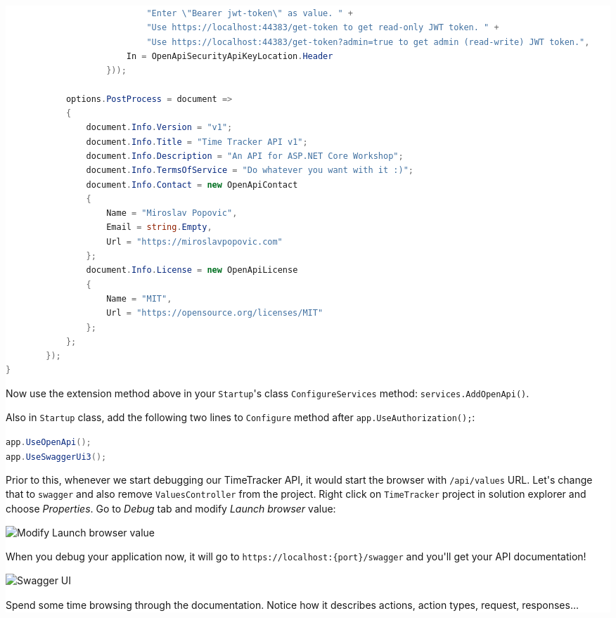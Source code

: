 ```c#
                            "Enter \"Bearer jwt-token\" as value. " +
                            "Use https://localhost:44383/get-token to get read-only JWT token. " +
                            "Use https://localhost:44383/get-token?admin=true to get admin (read-write) JWT token.",
                        In = OpenApiSecurityApiKeyLocation.Header
                    }));

            options.PostProcess = document =>
            {
                document.Info.Version = "v1";
                document.Info.Title = "Time Tracker API v1";
                document.Info.Description = "An API for ASP.NET Core Workshop";
                document.Info.TermsOfService = "Do whatever you want with it :)";
                document.Info.Contact = new OpenApiContact
                {
                    Name = "Miroslav Popovic",
                    Email = string.Empty,
                    Url = "https://miroslavpopovic.com"
                };
                document.Info.License = new OpenApiLicense
                {
                    Name = "MIT",
                    Url = "https://opensource.org/licenses/MIT"
                };
            };
        });
}
```

Now use the extension method above in your `Startup`'s class `ConfigureServices` method: `services.AddOpenApi()`.

Also in `Startup` class, add the following two lines to `Configure` method after `app.UseAuthorization();`:

```c#
app.UseOpenApi();
app.UseSwaggerUi3();
```

Prior to this, whenever we start debugging our TimeTracker API, it would start the browser with `/api/values` URL. Let's change that to `swagger` and also remove `ValuesController` from the project. Right click on `TimeTracker` project in solution explorer and choose *Properties*. Go to *Debug* tab and modify *Launch browser* value:

![Modify Launch browser value](images/vs-change-launch-url.png)

When you debug your application now, it will go to `https://localhost:{port}/swagger` and you'll get your API documentation!

![Swagger UI](images/swagger-ui.png)

Spend some time browsing through the documentation. Notice how it describes actions, action types, request, responses...
